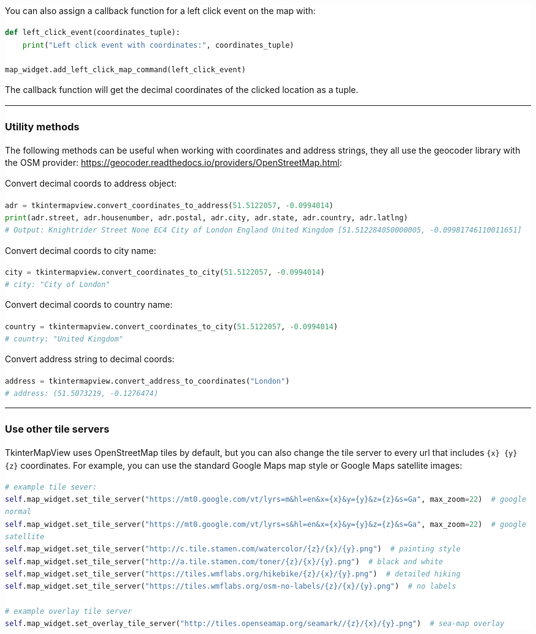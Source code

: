 You can also assign a callback function for a left click event on the map with:
```python
def left_click_event(coordinates_tuple):
    print("Left click event with coordinates:", coordinates_tuple)
    
map_widget.add_left_click_map_command(left_click_event)
```
The callback function will get the decimal coordinates of the clicked location as a tuple.

---
### Utility methods

The following methods can be useful when working with coordinates and address strings,
they all use the geocoder library with the OSM provider: https://geocoder.readthedocs.io/providers/OpenStreetMap.html:

Convert decimal coords to address object:
```python
adr = tkintermapview.convert_coordinates_to_address(51.5122057, -0.0994014)
print(adr.street, adr.housenumber, adr.postal, adr.city, adr.state, adr.country, adr.latlng)
# Output: Knightrider Street None EC4 City of London England United Kingdom [51.512284050000005, -0.09981746110011651]
```
Convert decimal coords to city name:

```python
city = tkintermapview.convert_coordinates_to_city(51.5122057, -0.0994014)
# city: "City of London"
```

Convert decimal coords to country name:
```python
country = tkintermapview.convert_coordinates_to_city(51.5122057, -0.0994014)
# country: "United Kingdom"
```

Convert address string to decimal coords:

```python
address = tkintermapview.convert_address_to_coordinates("London")
# address: (51.5073219, -0.1276474)
```

---
### Use other tile servers

TkinterMapView uses OpenStreetMap tiles by default, but you can also change the
tile server to every url that includes ``{x} {y} {z}`` coordinates.
For example, you can use the standard Google Maps map style or Google Maps
satellite images:
````python
# example tile sever:
self.map_widget.set_tile_server("https://mt0.google.com/vt/lyrs=m&hl=en&x={x}&y={y}&z={z}&s=Ga", max_zoom=22)  # google normal
self.map_widget.set_tile_server("https://mt0.google.com/vt/lyrs=s&hl=en&x={x}&y={y}&z={z}&s=Ga", max_zoom=22)  # google satellite
self.map_widget.set_tile_server("http://c.tile.stamen.com/watercolor/{z}/{x}/{y}.png")  # painting style
self.map_widget.set_tile_server("http://a.tile.stamen.com/toner/{z}/{x}/{y}.png")  # black and white
self.map_widget.set_tile_server("https://tiles.wmflabs.org/hikebike/{z}/{x}/{y}.png")  # detailed hiking
self.map_widget.set_tile_server("https://tiles.wmflabs.org/osm-no-labels/{z}/{x}/{y}.png")  # no labels

# example overlay tile server
self.map_widget.set_overlay_tile_server("http://tiles.openseamap.org/seamark//{z}/{x}/{y}.png")  # sea-map overlay
````
